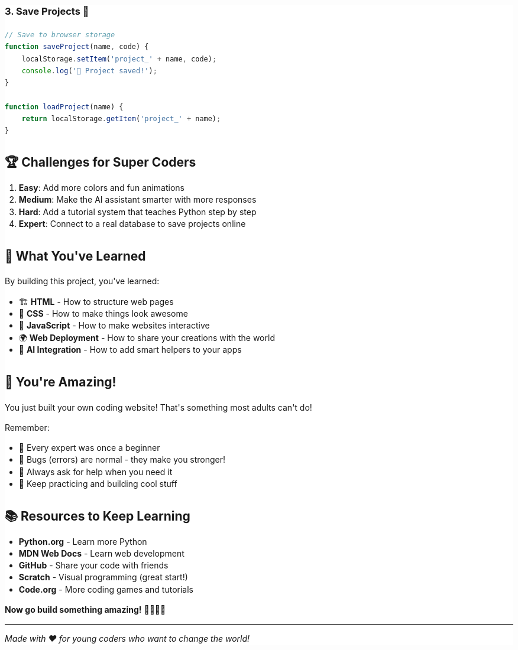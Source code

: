 ### 3. Save Projects 💾
```javascript
// Save to browser storage
function saveProject(name, code) {
    localStorage.setItem('project_' + name, code);
    console.log('📁 Project saved!');
}

function loadProject(name) {
    return localStorage.getItem('project_' + name);
}
```

## 🏆 Challenges for Super Coders

1. **Easy**: Add more colors and fun animations
2. **Medium**: Make the AI assistant smarter with more responses
3. **Hard**: Add a tutorial system that teaches Python step by step
4. **Expert**: Connect to a real database to save projects online

## 🌟 What You've Learned

By building this project, you've learned:
- 🏗️ **HTML** - How to structure web pages
- 🎨 **CSS** - How to make things look awesome
- 🧠 **JavaScript** - How to make websites interactive
- 🌍 **Web Deployment** - How to share your creations with the world
- 🤖 **AI Integration** - How to add smart helpers to your apps

## 🎉 You're Amazing!

You just built your own coding website! That's something most adults can't do! 

Remember:
- 🚀 Every expert was once a beginner
- 🐛 Bugs (errors) are normal - they make you stronger!
- 🤝 Always ask for help when you need it
- 🎯 Keep practicing and building cool stuff

## 📚 Resources to Keep Learning

- **Python.org** - Learn more Python
- **MDN Web Docs** - Learn web development
- **GitHub** - Share your code with friends
- **Scratch** - Visual programming (great start!)
- **Code.org** - More coding games and tutorials

**Now go build something amazing!** 🚀🐍🤖✨

---

*Made with ❤️ for young coders who want to change the world!*